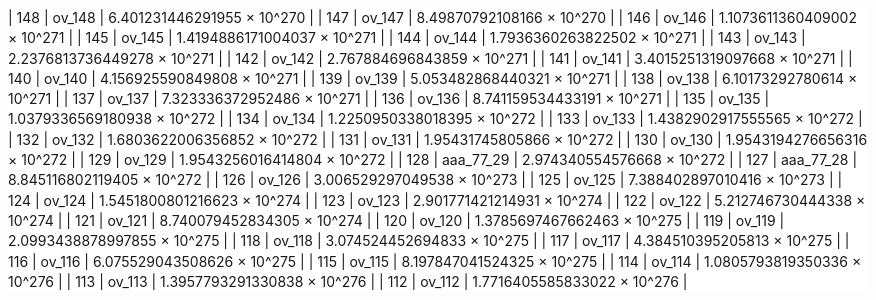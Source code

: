 | 148 | ov_148 | 6.401231446291955 × 10^270 |
| 147 | ov_147 | 8.49870792108166 × 10^270 |
| 146 | ov_146 | 1.1073611360409002 × 10^271 |
| 145 | ov_145 | 1.4194886171004037 × 10^271 |
| 144 | ov_144 | 1.7936360263822502 × 10^271 |
| 143 | ov_143 | 2.2376813736449278 × 10^271 |
| 142 | ov_142 | 2.767884696843859 × 10^271 |
| 141 | ov_141 | 3.4015251319097668 × 10^271 |
| 140 | ov_140 | 4.156925590849808 × 10^271 |
| 139 | ov_139 | 5.053482868440321 × 10^271 |
| 138 | ov_138 | 6.10173292780614 × 10^271 |
| 137 | ov_137 | 7.323336372952486 × 10^271 |
| 136 | ov_136 | 8.741159534433191 × 10^271 |
| 135 | ov_135 | 1.0379336569180938 × 10^272 |
| 134 | ov_134 | 1.2250950338018395 × 10^272 |
| 133 | ov_133 | 1.4382902917555565 × 10^272 |
| 132 | ov_132 | 1.6803622006356852 × 10^272 |
| 131 | ov_131 | 1.95431745805866 × 10^272 |
| 130 | ov_130 | 1.9543194276656316 × 10^272 |
| 129 | ov_129 | 1.9543256016414804 × 10^272 |
| 128 | aaa_77_29 | 2.974340554576668 × 10^272 |
| 127 | aaa_77_28 | 8.845116802119405 × 10^272 |
| 126 | ov_126 | 3.006529297049538 × 10^273 |
| 125 | ov_125 | 7.388402897010416 × 10^273 |
| 124 | ov_124 | 1.5451800801216623 × 10^274 |
| 123 | ov_123 | 2.901771421214931 × 10^274 |
| 122 | ov_122 | 5.212746730444338 × 10^274 |
| 121 | ov_121 | 8.740079452834305 × 10^274 |
| 120 | ov_120 | 1.3785697467662463 × 10^275 |
| 119 | ov_119 | 2.0993438878997855 × 10^275 |
| 118 | ov_118 | 3.074524452694833 × 10^275 |
| 117 | ov_117 | 4.384510395205813 × 10^275 |
| 116 | ov_116 | 6.075529043508626 × 10^275 |
| 115 | ov_115 | 8.197847041524325 × 10^275 |
| 114 | ov_114 | 1.0805793819350336 × 10^276 |
| 113 | ov_113 | 1.3957793291330838 × 10^276 |
| 112 | ov_112 | 1.7716405585833022 × 10^276 |